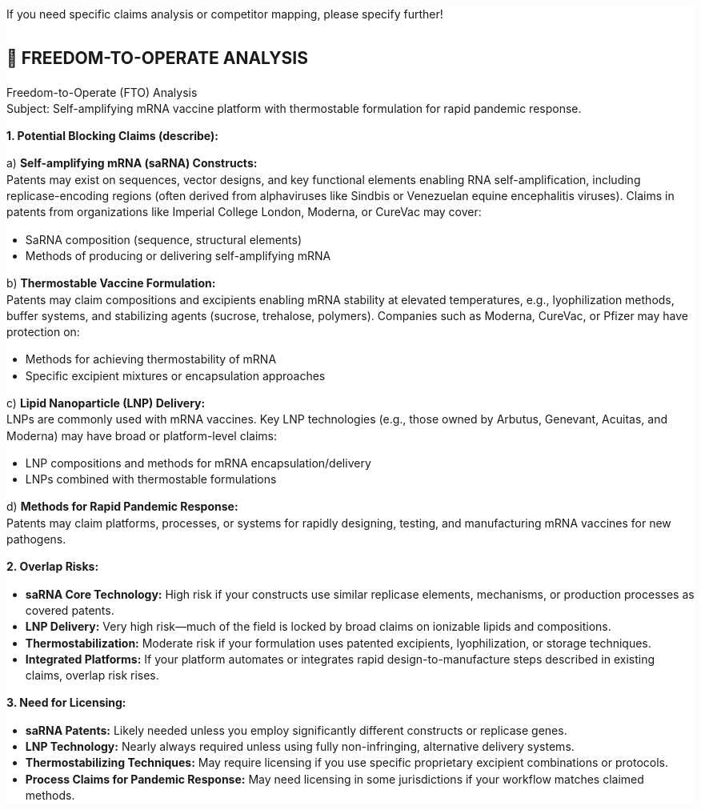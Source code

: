 If you need specific claims analysis or competitor mapping, please specify further!


## 🛑 FREEDOM-TO-OPERATE ANALYSIS


Freedom-to-Operate (FTO) Analysis  
Subject: Self-amplifying mRNA vaccine platform with thermostable formulation for rapid pandemic response.

**1. Potential Blocking Claims (describe):**

a) **Self-amplifying mRNA (saRNA) Constructs:**  
Patents may exist on sequences, vector designs, and key functional elements enabling RNA self-amplification, including replicase-encoding regions (often derived from alphaviruses like Sindbis or Venezuelan equine encephalitis viruses). Claims in patents from organizations like Imperial College London, Moderna, or CureVac may cover:  
- SaRNA composition (sequence, structural elements)  
- Methods of producing or delivering self-amplifying mRNA  

b) **Thermostable Vaccine Formulation:**  
Patents may claim compositions and excipients enabling mRNA stability at elevated temperatures, e.g., lyophilization methods, buffer systems, and stabilizing agents (sucrose, trehalose, polymers). Companies such as Moderna, CureVac, or Pfizer may have protection on:  
- Methods for achieving thermostability of mRNA  
- Specific excipient mixtures or encapsulation approaches  

c) **Lipid Nanoparticle (LNP) Delivery:**  
LNPs are commonly used with mRNA vaccines. Key LNP technologies (e.g., those owned by Arbutus, Genevant, Acuitas, and Moderna) may have broad or platform-level claims:  
- LNP compositions and methods for mRNA encapsulation/delivery  
- LNPs combined with thermostable formulations  

d) **Methods for Rapid Pandemic Response:**  
Patents may claim platforms, processes, or systems for rapidly designing, testing, and manufacturing mRNA vaccines for new pathogens.

**2. Overlap Risks:**

- **saRNA Core Technology:** High risk if your constructs use similar replicase elements, mechanisms, or production processes as covered patents.
- **LNP Delivery:** Very high risk—much of the field is locked by broad claims on ionizable lipids and compositions.
- **Thermostabilization:** Moderate risk if your formulation uses patented excipients, lyophilization, or storage techniques.
- **Integrated Platforms:** If your platform automates or integrates rapid design-to-manufacture steps described in existing claims, overlap risk rises.

**3. Need for Licensing:**

- **saRNA Patents:** Likely needed unless you employ significantly different constructs or replicase genes.
- **LNP Technology:** Nearly always required unless using fully non-infringing, alternative delivery systems.
- **Thermostabilizing Techniques:** May require licensing if you use specific proprietary excipient combinations or protocols.
- **Process Claims for Pandemic Response:** May need licensing in some jurisdictions if your workflow matches claimed methods.
